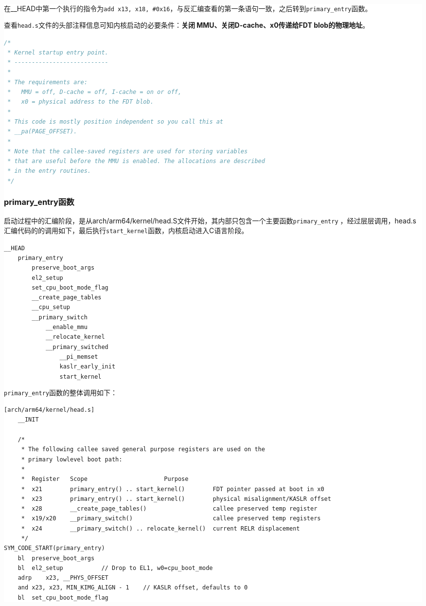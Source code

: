 在__HEAD中第一个执行的指令为`add x13, x18, #0x16`，与反汇编查看的第一条语句一致，之后转到`primary_entry`函数。

查看`head.s`文件的头部注释信息可知内核启动的必要条件：**关闭 MMU、关闭D-cache、x0传递给FDT blob的物理地址**。

```c
/*
 * Kernel startup entry point.
 * ---------------------------
 *
 * The requirements are:
 *   MMU = off, D-cache = off, I-cache = on or off,
 *   x0 = physical address to the FDT blob.
 *
 * This code is mostly position independent so you call this at
 * __pa(PAGE_OFFSET).
 *
 * Note that the callee-saved registers are used for storing variables
 * that are useful before the MMU is enabled. The allocations are described
 * in the entry routines.
 */
```

### primary_entry函数

启动过程中的汇编阶段，是从arch/arm64/kernel/head.S文件开始，其内部只包含一个主要函数`primary_entry` ，经过层层调用，head.s汇编代码的的调用如下，最后执行`start_kernel`函数，内核启动进入C语言阶段。

```assembly
__HEAD
	primary_entry
		preserve_boot_args
		el2_setup
		set_cpu_boot_mode_flag
		__create_page_tables
		__cpu_setup
		__primary_switch
			__enable_mmu
			__relocate_kernel
			__primary_switched
				__pi_memset
				kaslr_early_init
				start_kernel
```

`primary_entry`函数的整体调用如下：

```assembly
[arch/arm64/kernel/head.s]
	__INIT

	/*
	 * The following callee saved general purpose registers are used on the
	 * primary lowlevel boot path:
	 *
	 *  Register   Scope                      Purpose
	 *  x21        primary_entry() .. start_kernel()        FDT pointer passed at boot in x0
	 *  x23        primary_entry() .. start_kernel()        physical misalignment/KASLR offset
	 *  x28        __create_page_tables()                   callee preserved temp register
	 *  x19/x20    __primary_switch()                       callee preserved temp registers
	 *  x24        __primary_switch() .. relocate_kernel()  current RELR displacement
	 */
SYM_CODE_START(primary_entry)
	bl	preserve_boot_args
	bl	el2_setup			// Drop to EL1, w0=cpu_boot_mode
	adrp	x23, __PHYS_OFFSET
	and	x23, x23, MIN_KIMG_ALIGN - 1	// KASLR offset, defaults to 0
	bl	set_cpu_boot_mode_flag
```
